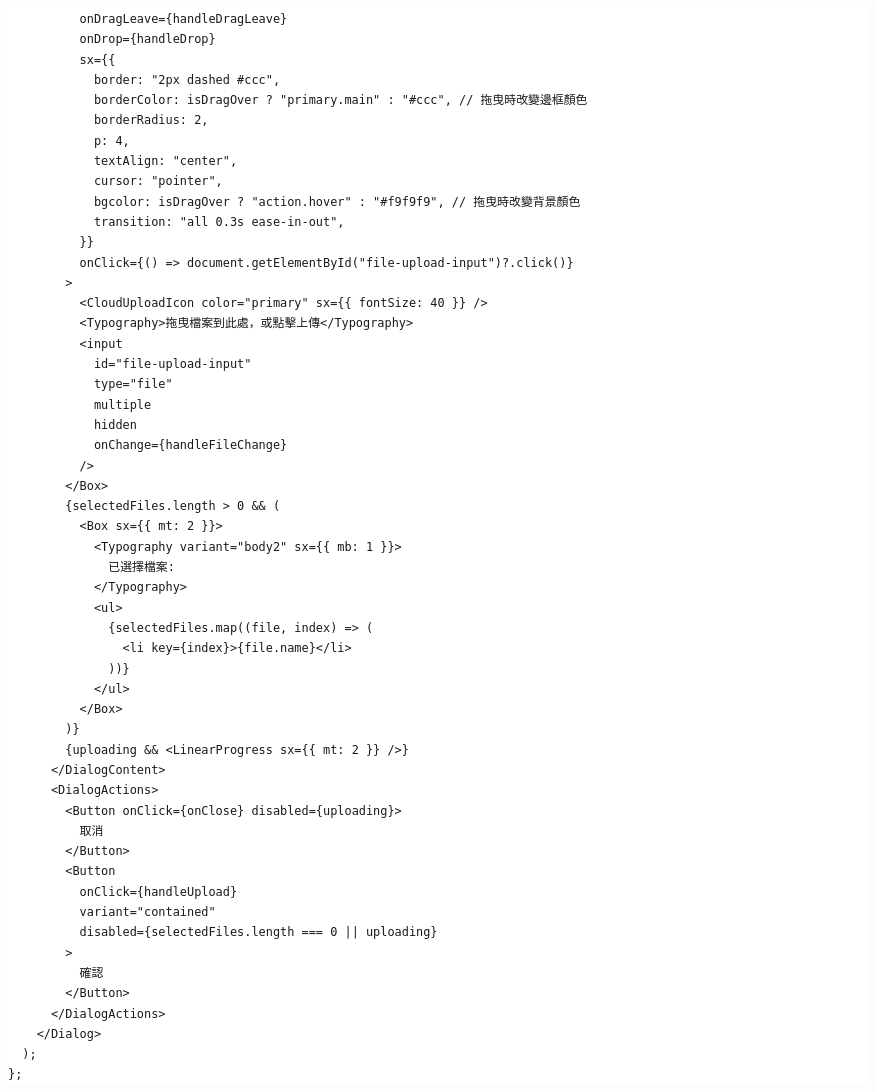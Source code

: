 ```tsx
          onDragLeave={handleDragLeave}
          onDrop={handleDrop}
          sx={{
            border: "2px dashed #ccc",
            borderColor: isDragOver ? "primary.main" : "#ccc", // 拖曳時改變邊框顏色
            borderRadius: 2,
            p: 4,
            textAlign: "center",
            cursor: "pointer",
            bgcolor: isDragOver ? "action.hover" : "#f9f9f9", // 拖曳時改變背景顏色
            transition: "all 0.3s ease-in-out",
          }}
          onClick={() => document.getElementById("file-upload-input")?.click()}
        >
          <CloudUploadIcon color="primary" sx={{ fontSize: 40 }} />
          <Typography>拖曳檔案到此處，或點擊上傳</Typography>
          <input
            id="file-upload-input"
            type="file"
            multiple
            hidden
            onChange={handleFileChange}
          />
        </Box>
        {selectedFiles.length > 0 && (
          <Box sx={{ mt: 2 }}>
            <Typography variant="body2" sx={{ mb: 1 }}>
              已選擇檔案:
            </Typography>
            <ul>
              {selectedFiles.map((file, index) => (
                <li key={index}>{file.name}</li>
              ))}
            </ul>
          </Box>
        )}
        {uploading && <LinearProgress sx={{ mt: 2 }} />}
      </DialogContent>
      <DialogActions>
        <Button onClick={onClose} disabled={uploading}>
          取消
        </Button>
        <Button
          onClick={handleUpload}
          variant="contained"
          disabled={selectedFiles.length === 0 || uploading}
        >
          確認
        </Button>
      </DialogActions>
    </Dialog>
  );
};
```
